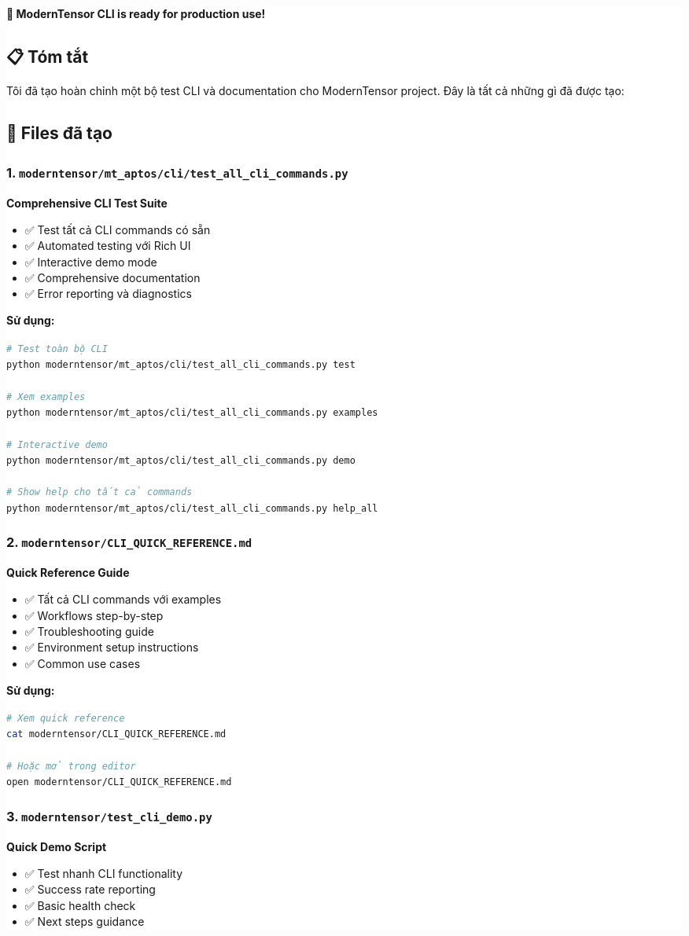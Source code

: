 **🎉 ModernTensor CLI is ready for production use!** 

## 📋 Tóm tắt

Tôi đã tạo hoàn chỉnh một bộ test CLI và documentation cho ModernTensor project. Đây là tất cả những gì đã được tạo:

## 📂 Files đã tạo

### 1. `moderntensor/mt_aptos/cli/test_all_cli_commands.py` 
**Comprehensive CLI Test Suite**
- ✅ Test tất cả CLI commands có sẵn
- ✅ Automated testing với Rich UI
- ✅ Interactive demo mode  
- ✅ Comprehensive documentation
- ✅ Error reporting và diagnostics

**Sử dụng:**
```bash
# Test toàn bộ CLI
python moderntensor/mt_aptos/cli/test_all_cli_commands.py test

# Xem examples
python moderntensor/mt_aptos/cli/test_all_cli_commands.py examples

# Interactive demo
python moderntensor/mt_aptos/cli/test_all_cli_commands.py demo

# Show help cho tất cả commands
python moderntensor/mt_aptos/cli/test_all_cli_commands.py help_all
```

### 2. `moderntensor/CLI_QUICK_REFERENCE.md`
**Quick Reference Guide**
- ✅ Tất cả CLI commands với examples
- ✅ Workflows step-by-step  
- ✅ Troubleshooting guide
- ✅ Environment setup instructions
- ✅ Common use cases

**Sử dụng:**
```bash
# Xem quick reference
cat moderntensor/CLI_QUICK_REFERENCE.md

# Hoặc mở trong editor
open moderntensor/CLI_QUICK_REFERENCE.md
```

### 3. `moderntensor/test_cli_demo.py`
**Quick Demo Script**
- ✅ Test nhanh CLI functionality
- ✅ Success rate reporting
- ✅ Basic health check
- ✅ Next steps guidance
